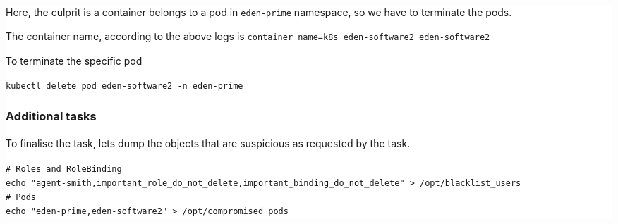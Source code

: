 Here, the culprit is a container belongs to a pod in `eden-prime` namespace, so we have to terminate the pods.

The container name, according to the above logs is `container_name=k8s_eden-software2_eden-software2`

To terminate the specific pod

```shell
kubectl delete pod eden-software2 -n eden-prime
```

### Additional tasks

To finalise the task, lets dump the objects that are suspicious as requested by the task.

```shell
# Roles and RoleBinding
echo "agent-smith,important_role_do_not_delete,important_binding_do_not_delete" > /opt/blacklist_users
# Pods 
echo "eden-prime,eden-software2" > /opt/compromised_pods 
```

